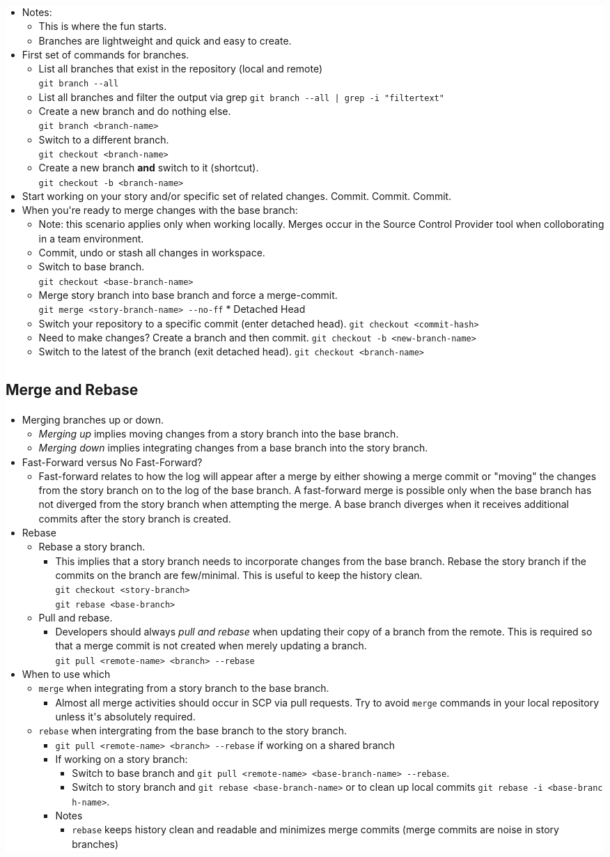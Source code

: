    * Notes:
      * This is where the fun starts.
      * Branches are lightweight and quick and easy to create.
   * First set of commands for branches.
      * List all branches that exist in the repository (local and remote)  
         `git branch --all`
      * List all branches and filter the output via grep
         `git branch --all | grep -i "filtertext"`
      * Create a new branch and do nothing else.  
         `git branch <branch-name>`
      * Switch to a different branch.  
         `git checkout <branch-name>`
      * Create a new branch __and__ switch to it (shortcut).  
         `git checkout -b <branch-name>`
   * Start working on your story and/or specific set of related changes. Commit. Commit. Commit.
   * When you're ready to merge changes with the base branch:
      * Note: this scenario applies only when working locally. Merges occur in the Source Control Provider tool when colloborating in a team environment.
      * Commit, undo or stash all changes in workspace.
      * Switch to base branch.  
         `git checkout <base-branch-name>`
      * Merge story branch into base branch and force a merge-commit.  
         `git merge <story-branch-name> --no-ff`
    * Detached Head 
      * Switch your repository to a specific commit (enter detached head).
         `git checkout <commit-hash>`
      * Need to make changes? Create a branch and then commit.
         `git checkout -b <new-branch-name>`
      * Switch to the latest of the branch (exit detached head).
         `git checkout <branch-name>`

## Merge and Rebase
* Merging branches up or down.
   * *Merging up* implies moving changes from a story branch into the base branch.
   * *Merging down* implies integrating changes from a base branch into the story branch.
* Fast-Forward versus No Fast-Forward?
   * Fast-forward relates to how the log will appear after a merge by either showing a merge commit or "moving" the changes from the story branch on to the log of the base branch. A fast-forward merge is possible only when the base branch has not diverged from the story branch when attempting the merge. A base branch diverges when it receives additional commits after the story branch is created.
* Rebase
   * Rebase a story branch.
      * This implies that a story branch needs to incorporate changes from the base branch. Rebase the story branch if the commits on the branch are few/minimal. This is useful to keep the history clean.  
        `git checkout <story-branch>`  
        `git rebase <base-branch>`
   * Pull and rebase.
      * Developers should always *pull and rebase* when updating their copy of a branch from the remote. This is required so that a merge commit is not created when merely updating a branch.  
        `git pull <remote-name> <branch> --rebase`
* When to use which
   * `merge` when integrating from a story branch to the base branch.
      * Almost all merge activities should occur in SCP via pull requests. Try to avoid `merge` commands in your local repository unless it's absolutely required.
   * `rebase` when intergrating from the base branch to the story branch.
      * `git pull <remote-name> <branch> --rebase` if working on a shared branch
      * If working on a story branch:
         * Switch to base branch and `git pull <remote-name> <base-branch-name> --rebase`.
         * Switch to story branch and `git rebase <base-branch-name>` or to clean up local commits `git rebase -i <base-branch-name>`.
      * Notes
         * `rebase` keeps history clean and readable and minimizes merge commits (merge commits are noise in story branches)